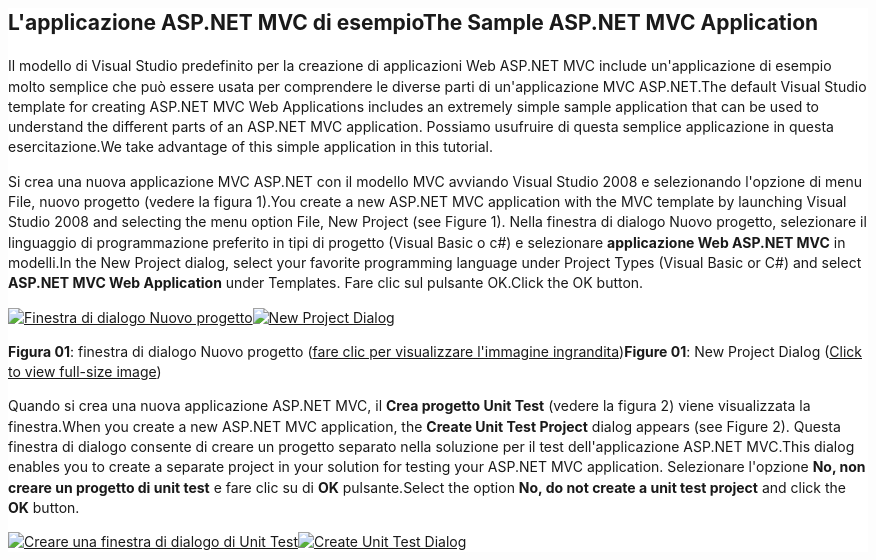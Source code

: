 ## <a name="the-sample-aspnet-mvc-application"></a><span data-ttu-id="d5554-112">L'applicazione ASP.NET MVC di esempio</span><span class="sxs-lookup"><span data-stu-id="d5554-112">The Sample ASP.NET MVC Application</span></span>

<span data-ttu-id="d5554-113">Il modello di Visual Studio predefinito per la creazione di applicazioni Web ASP.NET MVC include un'applicazione di esempio molto semplice che può essere usata per comprendere le diverse parti di un'applicazione MVC ASP.NET.</span><span class="sxs-lookup"><span data-stu-id="d5554-113">The default Visual Studio template for creating ASP.NET MVC Web Applications includes an extremely simple sample application that can be used to understand the different parts of an ASP.NET MVC application.</span></span> <span data-ttu-id="d5554-114">Possiamo usufruire di questa semplice applicazione in questa esercitazione.</span><span class="sxs-lookup"><span data-stu-id="d5554-114">We take advantage of this simple application in this tutorial.</span></span>

<span data-ttu-id="d5554-115">Si crea una nuova applicazione MVC ASP.NET con il modello MVC avviando Visual Studio 2008 e selezionando l'opzione di menu File, nuovo progetto (vedere la figura 1).</span><span class="sxs-lookup"><span data-stu-id="d5554-115">You create a new ASP.NET MVC application with the MVC template by launching Visual Studio 2008 and selecting the menu option File, New Project (see Figure 1).</span></span> <span data-ttu-id="d5554-116">Nella finestra di dialogo Nuovo progetto, selezionare il linguaggio di programmazione preferito in tipi di progetto (Visual Basic o c#) e selezionare **applicazione Web ASP.NET MVC** in modelli.</span><span class="sxs-lookup"><span data-stu-id="d5554-116">In the New Project dialog, select your favorite programming language under Project Types (Visual Basic or C#) and select **ASP.NET MVC Web Application** under Templates.</span></span> <span data-ttu-id="d5554-117">Fare clic sul pulsante OK.</span><span class="sxs-lookup"><span data-stu-id="d5554-117">Click the OK button.</span></span>


<span data-ttu-id="d5554-118">[![Finestra di dialogo Nuovo progetto](understanding-models-views-and-controllers-vb/_static/image1.jpg)](understanding-models-views-and-controllers-vb/_static/image1.png)</span><span class="sxs-lookup"><span data-stu-id="d5554-118">[![New Project Dialog](understanding-models-views-and-controllers-vb/_static/image1.jpg)](understanding-models-views-and-controllers-vb/_static/image1.png)</span></span>

<span data-ttu-id="d5554-119">**Figura 01**: finestra di dialogo Nuovo progetto ([fare clic per visualizzare l'immagine ingrandita](understanding-models-views-and-controllers-vb/_static/image2.png))</span><span class="sxs-lookup"><span data-stu-id="d5554-119">**Figure 01**: New Project Dialog ([Click to view full-size image](understanding-models-views-and-controllers-vb/_static/image2.png))</span></span>


<span data-ttu-id="d5554-120">Quando si crea una nuova applicazione ASP.NET MVC, il **Crea progetto Unit Test** (vedere la figura 2) viene visualizzata la finestra.</span><span class="sxs-lookup"><span data-stu-id="d5554-120">When you create a new ASP.NET MVC application, the **Create Unit Test Project** dialog appears (see Figure 2).</span></span> <span data-ttu-id="d5554-121">Questa finestra di dialogo consente di creare un progetto separato nella soluzione per il test dell'applicazione ASP.NET MVC.</span><span class="sxs-lookup"><span data-stu-id="d5554-121">This dialog enables you to create a separate project in your solution for testing your ASP.NET MVC application.</span></span> <span data-ttu-id="d5554-122">Selezionare l'opzione **No, non creare un progetto di unit test** e fare clic su di **OK** pulsante.</span><span class="sxs-lookup"><span data-stu-id="d5554-122">Select the option **No, do not create a unit test project** and click the **OK** button.</span></span>


<span data-ttu-id="d5554-123">[![Creare una finestra di dialogo di Unit Test](understanding-models-views-and-controllers-vb/_static/image2.jpg)](understanding-models-views-and-controllers-vb/_static/image3.png)</span><span class="sxs-lookup"><span data-stu-id="d5554-123">[![Create Unit Test Dialog](understanding-models-views-and-controllers-vb/_static/image2.jpg)](understanding-models-views-and-controllers-vb/_static/image3.png)</span></span>
